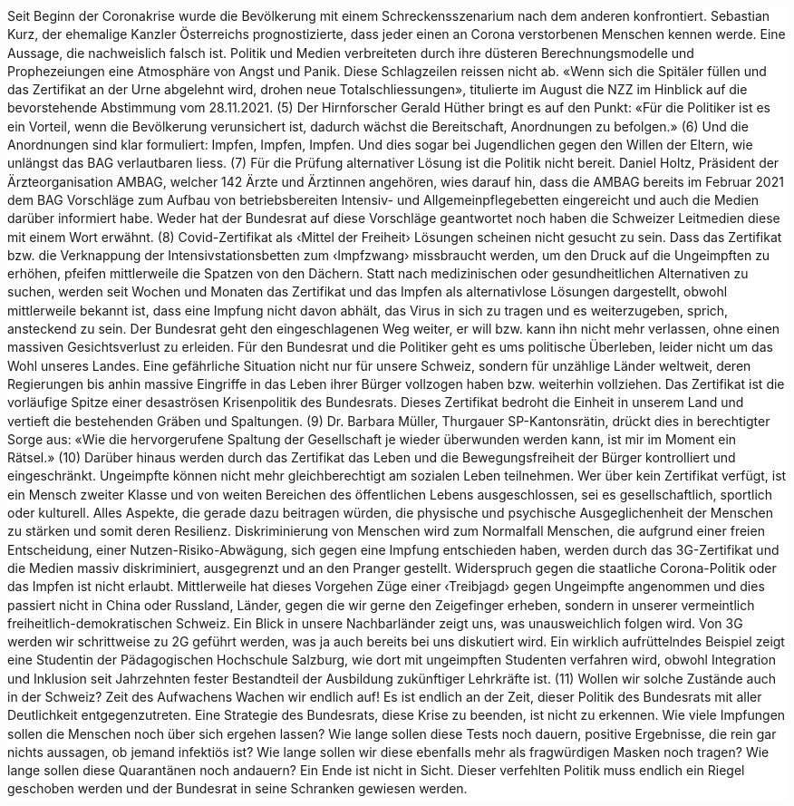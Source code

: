 Seit Beginn der Coronakrise wurde die Bevölkerung mit einem Schreckensszenarium nach dem anderen konfrontiert. Sebastian Kurz, der ehemalige Kanzler Österreichs prognostizierte, dass jeder einen an Corona verstorbenen Menschen kennen werde. Eine Aussage, die nachweislich falsch ist. Politik und Medien verbreiteten durch ihre düsteren Berechnungsmodelle und Prophezeiungen eine Atmosphäre von Angst und Panik. Diese Schlagzeilen reissen nicht ab. «Wenn sich die Spitäler füllen und das Zertifikat an der Urne abgelehnt wird, drohen neue Totalschliessungen», titulierte im August die NZZ im Hinblick auf die bevorstehende Abstimmung vom 28.11.2021. (5) Der Hirnforscher Gerald Hüther bringt es auf den Punkt: «Für die Politiker ist es ein Vorteil, wenn die Bevölkerung verunsichert ist, dadurch wächst die Bereitschaft, Anordnungen zu befolgen.» (6) Und die Anordnungen sind klar formuliert: Impfen, Impfen, Impfen. Und dies sogar bei Jugendlichen gegen den Willen der Eltern, wie unlängst das BAG verlautbaren liess. (7) Für die Prüfung alternativer Lösung ist die Politik nicht bereit. Daniel Holtz, Präsident der Ärzteorganisation AMBAG, welcher 142 Ärzte und Ärztinnen angehören, wies darauf hin, dass die AMBAG bereits im Februar 2021 dem BAG Vorschläge zum Aufbau von betriebsbereiten Intensiv- und Allgemeinpflegebetten eingereicht und auch die Medien darüber informiert habe. Weder hat der Bundesrat auf diese Vorschläge geantwortet noch haben die Schweizer Leitmedien diese mit einem Wort erwähnt. (8) Covid-Zertifikat als ‹Mittel der Freiheit› Lösungen scheinen nicht gesucht zu sein. Dass das Zertifikat bzw. die Verknappung der Intensivstationsbetten zum ‹Impfzwang› missbraucht werden, um den Druck auf die Ungeimpften zu erhöhen, pfeifen mittlerweile die Spatzen von den Dächern. Statt nach medizinischen oder gesundheitlichen Alternativen zu suchen, werden seit Wochen und Monaten das Zertifikat und das Impfen als alternativlose Lösungen dargestellt, obwohl mittlerweile bekannt ist, dass eine Impfung nicht davon abhält, das Virus in sich zu tragen und es weiterzugeben, sprich, ansteckend zu sein. Der Bundesrat geht den eingeschlagenen Weg weiter, er will bzw. kann ihn nicht mehr verlassen, ohne einen massiven Gesichtsverlust zu erleiden. Für den Bundesrat und die Politiker geht es ums politische Überleben, leider nicht um das Wohl unseres Landes. Eine gefährliche Situation nicht nur für unsere Schweiz, sondern für unzählige Länder weltweit, deren Regierungen bis anhin massive Eingriffe in das Leben ihrer Bürger vollzogen haben bzw. weiterhin vollziehen.
Das Zertifikat ist die vorläufige Spitze einer desaströsen Krisenpolitik des Bundesrats. Dieses Zertifikat bedroht die Einheit in unserem Land und vertieft die bestehenden Gräben und Spaltungen. (9) Dr. Barbara Müller, Thurgauer SP-Kantonsrätin, drückt dies in berechtigter Sorge aus: «Wie die hervorgerufene Spaltung der Gesellschaft je wieder überwunden werden kann, ist mir im Moment ein Rätsel.» (10) Darüber hinaus werden durch das Zertifikat das Leben und die Bewegungsfreiheit der Bürger kontrolliert und eingeschränkt. Ungeimpfte können nicht mehr gleichberechtigt am sozialen Leben teilnehmen. Wer über kein Zertifikat verfügt, ist ein Mensch zweiter Klasse und von weiten Bereichen des öffentlichen Lebens ausgeschlossen, sei es gesellschaftlich, sportlich oder kulturell. Alles Aspekte, die gerade dazu beitragen würden, die physische und psychische Ausgeglichenheit der Menschen zu stärken und somit deren Resilienz.
Diskriminierung von Menschen wird zum Normalfall Menschen, die aufgrund einer freien Entscheidung, einer Nutzen-Risiko-Abwägung, sich gegen eine Impfung entschieden haben, werden durch das 3G-Zertifikat und die Medien massiv diskriminiert, ausgegrenzt und an den Pranger gestellt. Widerspruch gegen die staatliche Corona-Politik oder das Impfen ist nicht erlaubt. Mittlerweile hat dieses Vorgehen Züge einer ‹Treibjagd› gegen Ungeimpfte angenommen und dies passiert nicht in China oder Russland, Länder, gegen die wir gerne den Zeigefinger erheben, sondern in unserer vermeintlich freiheitlich-demokratischen Schweiz. Ein Blick in unsere Nachbarländer zeigt uns, was unausweichlich folgen wird. Von 3G werden wir schrittweise zu 2G geführt werden, was ja auch bereits bei uns diskutiert wird.
Ein wirklich aufrüttelndes Beispiel zeigt eine Studentin der Pädagogischen Hochschule Salzburg, wie dort mit ungeimpften Studenten verfahren wird, obwohl Integration und Inklusion seit Jahrzehnten fester Bestandteil der Ausbildung zukünftiger Lehrkräfte ist. (11) Wollen wir solche Zustände auch in der Schweiz? Zeit des Aufwachens Wachen wir endlich auf! Es ist endlich an der Zeit, dieser Politik des Bundesrats mit aller Deutlichkeit entgegenzutreten. Eine Strategie des Bundesrats, diese Krise zu beenden, ist nicht zu erkennen. Wie viele Impfungen sollen die Menschen noch über sich ergehen lassen? Wie lange sollen diese Tests noch dauern, positive Ergebnisse, die rein gar nichts aussagen, ob jemand infektiös ist? Wie lange sollen wir diese ebenfalls mehr als fragwürdigen Masken noch tragen? Wie lange sollen diese Quarantänen noch andauern? Ein Ende ist nicht in Sicht. Dieser verfehlten Politik muss endlich ein Riegel geschoben werden und der Bundesrat in seine Schranken gewiesen werden.